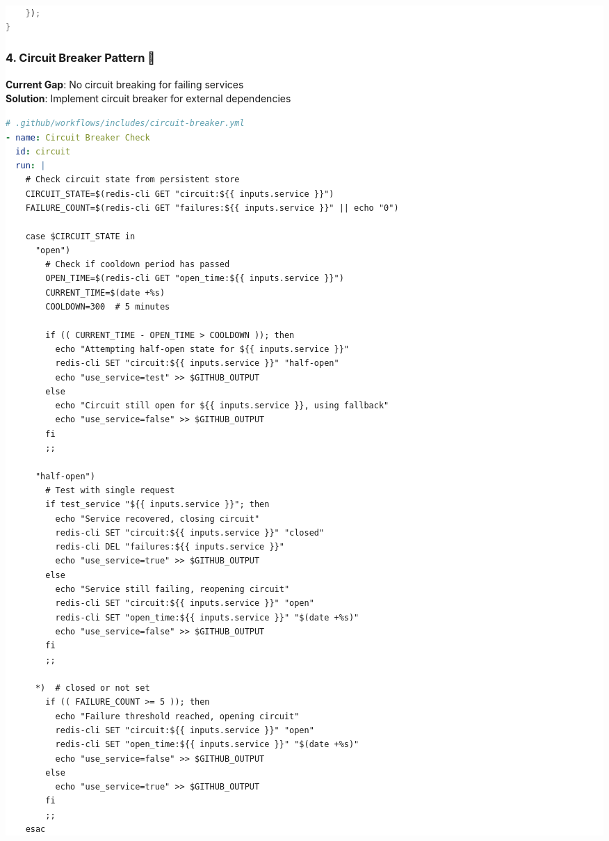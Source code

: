 ```rust
    });
}
```

### 4. Circuit Breaker Pattern 🔌

**Current Gap**: No circuit breaking for failing services  
**Solution**: Implement circuit breaker for external dependencies

```yaml
# .github/workflows/includes/circuit-breaker.yml
- name: Circuit Breaker Check
  id: circuit
  run: |
    # Check circuit state from persistent store
    CIRCUIT_STATE=$(redis-cli GET "circuit:${{ inputs.service }}")
    FAILURE_COUNT=$(redis-cli GET "failures:${{ inputs.service }}" || echo "0")
    
    case $CIRCUIT_STATE in
      "open")
        # Check if cooldown period has passed
        OPEN_TIME=$(redis-cli GET "open_time:${{ inputs.service }}")
        CURRENT_TIME=$(date +%s)
        COOLDOWN=300  # 5 minutes
        
        if (( CURRENT_TIME - OPEN_TIME > COOLDOWN )); then
          echo "Attempting half-open state for ${{ inputs.service }}"
          redis-cli SET "circuit:${{ inputs.service }}" "half-open"
          echo "use_service=test" >> $GITHUB_OUTPUT
        else
          echo "Circuit still open for ${{ inputs.service }}, using fallback"
          echo "use_service=false" >> $GITHUB_OUTPUT
        fi
        ;;
        
      "half-open")
        # Test with single request
        if test_service "${{ inputs.service }}"; then
          echo "Service recovered, closing circuit"
          redis-cli SET "circuit:${{ inputs.service }}" "closed"
          redis-cli DEL "failures:${{ inputs.service }}"
          echo "use_service=true" >> $GITHUB_OUTPUT
        else
          echo "Service still failing, reopening circuit"
          redis-cli SET "circuit:${{ inputs.service }}" "open"
          redis-cli SET "open_time:${{ inputs.service }}" "$(date +%s)"
          echo "use_service=false" >> $GITHUB_OUTPUT
        fi
        ;;
        
      *)  # closed or not set
        if (( FAILURE_COUNT >= 5 )); then
          echo "Failure threshold reached, opening circuit"
          redis-cli SET "circuit:${{ inputs.service }}" "open"
          redis-cli SET "open_time:${{ inputs.service }}" "$(date +%s)"
          echo "use_service=false" >> $GITHUB_OUTPUT
        else
          echo "use_service=true" >> $GITHUB_OUTPUT
        fi
        ;;
    esac
```
